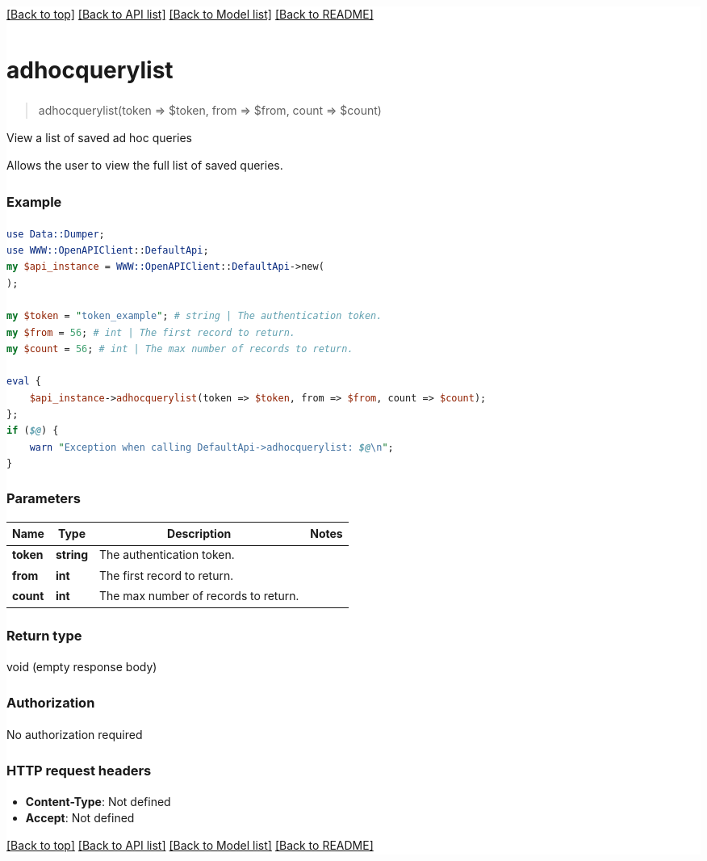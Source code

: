 [[Back to top]](#) [[Back to API list]](../README.md#documentation-for-api-endpoints) [[Back to Model list]](../README.md#documentation-for-models) [[Back to README]](../README.md)

# **adhocquerylist**
> adhocquerylist(token => $token, from => $from, count => $count)

View a list of saved ad hoc queries

Allows the user to view the full list of saved queries.

### Example 
```perl
use Data::Dumper;
use WWW::OpenAPIClient::DefaultApi;
my $api_instance = WWW::OpenAPIClient::DefaultApi->new(
);

my $token = "token_example"; # string | The authentication token.
my $from = 56; # int | The first record to return.
my $count = 56; # int | The max number of records to return.

eval { 
    $api_instance->adhocquerylist(token => $token, from => $from, count => $count);
};
if ($@) {
    warn "Exception when calling DefaultApi->adhocquerylist: $@\n";
}
```

### Parameters

Name | Type | Description  | Notes
------------- | ------------- | ------------- | -------------
 **token** | **string**| The authentication token. | 
 **from** | **int**| The first record to return. | 
 **count** | **int**| The max number of records to return. | 

### Return type

void (empty response body)

### Authorization

No authorization required

### HTTP request headers

 - **Content-Type**: Not defined
 - **Accept**: Not defined

[[Back to top]](#) [[Back to API list]](../README.md#documentation-for-api-endpoints) [[Back to Model list]](../README.md#documentation-for-models) [[Back to README]](../README.md)
